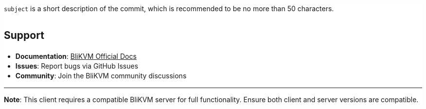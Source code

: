 `subject` is a short description of the commit, which is recommended to be no more than 50 characters.

## Support

- **Documentation**: [BliKVM Official Docs](https://github.com/blikvm)
- **Issues**: Report bugs via GitHub Issues
- **Community**: Join the BliKVM community discussions

---

**Note**: This client requires a compatible BliKVM server for full functionality. Ensure both client and server versions are compatible.

